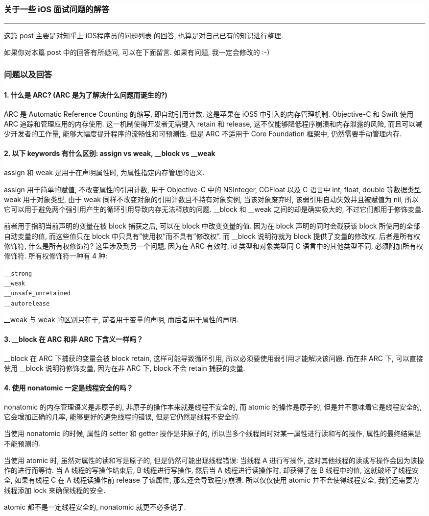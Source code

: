 ### 关于一些 iOS 面试问题的解答

-------

这篇 post 主要是对知乎上 [ iOS程序员的问题列表](http://www.zhihu.com/question/19604641) 的回答, 也算是对自己已有的知识进行整理.

如果你对本篇 post 中的回答有所疑问, 可以在下面留言. 如果有问题, 我一定会修改的 :-)

### 问题以及回答

#### 1. 什么是 ARC? (ARC 是为了解决什么问题而诞生的?)

ARC 是 Automatic Reference Counting 的缩写, 即自动引用计数. 这是苹果在 iOS5 中引入的内存管理机制. Objective-C 和 Swift 使用 ARC 追踪和管理应用的内存使用. 这一机制使得开发者无需键入 retain 和 release, 这不仅能够降低程序崩溃和内存泄露的风险, 而且可以减少开发者的工作量, 能够大幅度提升程序的流畅性和可预测性. 但是 ARC 不适用于 Core Foundation 框架中, 仍然需要手动管理内存.

#### 2. 以下 keywords 有什么区别: assign vs weak, __block vs __weak

assign 和 weak 是用于在声明属性时, 为属性指定内存管理的语义.

assign 用于简单的赋值, 不改变属性的引用计数, 用于 Objective-C 中的 NSInteger, CGFloat 以及 C 语言中 int, float, double 等数据类型.
weak 用于对象类型, 由于 weak 同样不改变对象的引用计数且不持有对象实例, 当该对象废弃时, 该弱引用自动失效并且被赋值为 nil, 所以它可以用于避免两个强引用产生的循环引用导致内存无法释放的问题.
__block 和 __weak 之间的却是确实极大的, 不过它们都用于修饰变量.

前者用于指明当前声明的变量在被 block 捕获之后, 可以在 block 中改变变量的值. 因为在 block 声明的同时会截获该 block 所使用的全部自动变量的值, 而这些值只在 block 中只具有”使用权”而不具有”修改权”. 而 __block 说明符就为 block 提供了变量的修改权.
后者是所有权修饰符, 什么是所有权修饰符? 这里涉及到另一个问题, 因为在 ARC 有效时, id 类型和对象类型同 C 语言中的其他类型不同, 必须附加所有权修饰符. 所有权修饰符一种有 4 种:

```
__strong
__weak
__unsafe_unretained
__autorelease
```

__weak 与 weak 的区别只在于, 前者用于变量的声明, 而后者用于属性的声明.

#### 3. __block 在 ARC 和非 ARC 下含义一样吗？

__block 在 ARC 下捕获的变量会被 block retain, 这样可能导致循环引用, 所以必须要使用弱引用才能解决该问题. 而在非 ARC 下, 可以直接使用 __block 说明符修饰变量, 因为在非 ARC 下, block 不会 retain 捕获的变量.

#### 4. 使用 nonatomic 一定是线程安全的吗？

nonatomic 的内存管理语义是非原子的, 非原子的操作本来就是线程不安全的, 而 atomic 的操作是原子的, 但是并不意味着它是线程安全的, 它会增加正确的几率, 能够更好的避免线程的错误, 但是它仍然是线程不安全的.

当使用 nonatomic 的时候, 属性的 setter 和 getter 操作是非原子的, 所以当多个线程同时对某一属性进行读和写的操作, 属性的最终结果是不能预测的.

当使用 atomic 时, 虽然对属性的读和写是原子的, 但是仍然可能出现线程错误: 当线程 A 进行写操作, 这时其他线程的读或写操作会因为该操作的进行而等待. 当 A 线程的写操作结束后, B 线程进行写操作, 然后当 A 线程进行读操作时, 却获得了在 B 线程中的值, 这就破坏了线程安全, 如果有线程 C 在 A 线程读操作前 release 了该属性, 那么还会导致程序崩溃. 所以仅仅使用 atomic 并不会使得线程安全, 我们还需要为线程添加 lock 来确保线程的安全.

atomic 都不是一定线程安全的, nonatomic 就更不必多说了.
